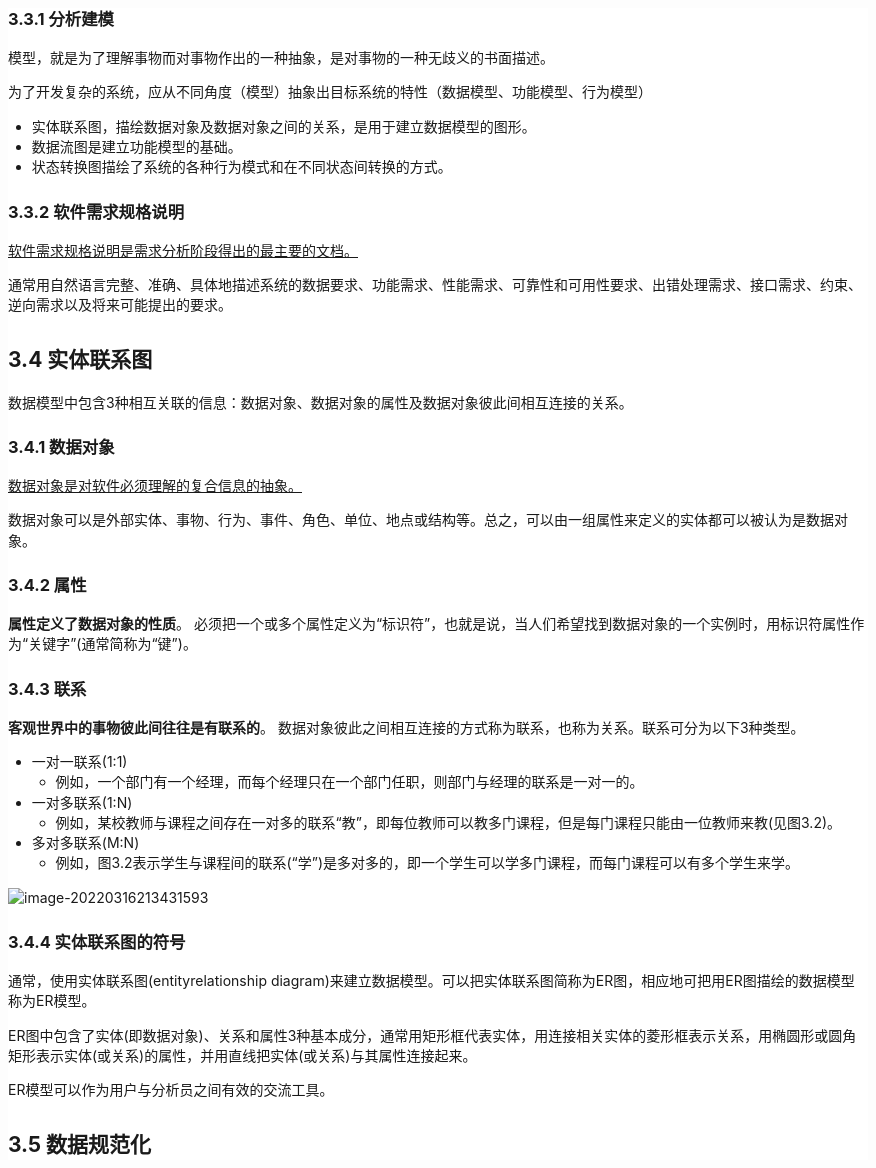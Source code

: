 ### 3.3.1 分析建模

模型，就是为了理解事物而对事物作出的一种抽象，是对事物的一种无歧义的书面描述。

为了开发复杂的系统，应从不同角度（模型）抽象出目标系统的特性（数据模型、功能模型、行为模型）

- 实体联系图，描绘数据对象及数据对象之间的关系，是用于建立数据模型的图形。
- 数据流图是建立功能模型的基础。
- 状态转换图描绘了系统的各种行为模式和在不同状态间转换的方式。

### 3.3.2 软件需求规格说明

<u>软件需求规格说明是需求分析阶段得出的最主要的文档。</u>

通常用自然语言完整、准确、具体地描述系统的数据要求、功能需求、性能需求、可靠性和可用性要求、出错处理需求、接口需求、约束、逆向需求以及将来可能提出的要求。

## 3.4 实体联系图

数据模型中包含3种相互关联的信息：数据对象、数据对象的属性及数据对象彼此间相互连接的关系。

### 3.4.1 数据对象

<u>数据对象是对软件必须理解的复合信息的抽象。</u>

数据对象可以是外部实体、事物、行为、事件、角色、单位、地点或结构等。总之，可以由一组属性来定义的实体都可以被认为是数据对象。

### 3.4.2 属性

**属性定义了数据对象的性质**。
必须把一个或多个属性定义为“标识符”，也就是说，当人们希望找到数据对象的一个实例时，用标识符属性作为“关键字”(通常简称为“键”)。

### 3.4.3 联系

**客观世界中的事物彼此间往往是有联系的**。
数据对象彼此之间相互连接的方式称为联系，也称为关系。联系可分为以下3种类型。

- 一对一联系(1∶1)
  - 例如，一个部门有一个经理，而每个经理只在一个部门任职，则部门与经理的联系是一对一的。
- 一对多联系(1∶N)
  - 例如，某校教师与课程之间存在一对多的联系“教”，即每位教师可以教多门课程，但是每门课程只能由一位教师来教(见图3.2)。
- 多对多联系(M∶N)
  - 例如，图3.2表示学生与课程间的联系(“学”)是多对多的，即一个学生可以学多门课程，而每门课程可以有多个学生来学。

![image-20220316213431593](https://gitee.com/yonaspigeon/giteepicstore/raw/master/master/20220316213431.png)

### 3.4.4 实体联系图的符号

通常，使用实体联系图(entityrelationship diagram)来建立数据模型。可以把实体联系图简称为ER图，相应地可把用ER图描绘的数据模型称为ER模型。

ER图中包含了实体(即数据对象)、关系和属性3种基本成分，通常用矩形框代表实体，用连接相关实体的菱形框表示关系，用椭圆形或圆角矩形表示实体(或关系)的属性，并用直线把实体(或关系)与其属性连接起来。

ER模型可以作为用户与分析员之间有效的交流工具。

## 3.5 数据规范化

